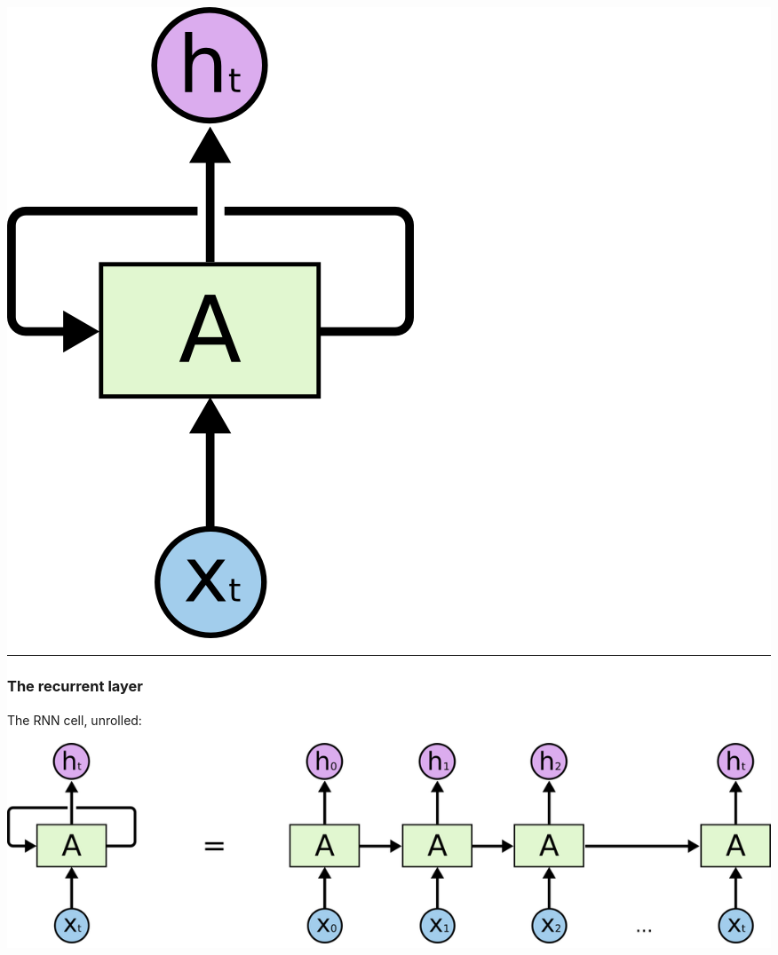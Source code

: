 ![center medium](images/02/RNN-rolled.png)



---

### The recurrent layer

The RNN cell, unrolled:

![center medium](images/02/RNN-unrolled.png)
